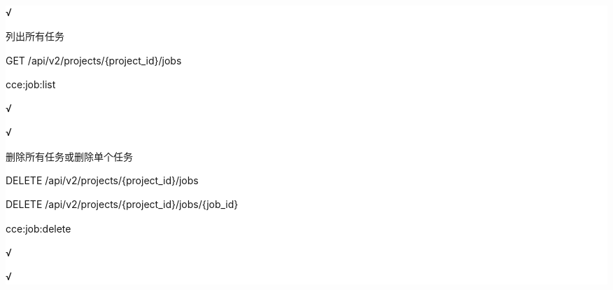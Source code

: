 <td class="cellrowborder" valign="top" width="18.05%" headers="mcps1.2.6.1.5 "><p id="zh-cn_topic_0272459940_p7981190122915"><a name="zh-cn_topic_0272459940_p7981190122915"></a><a name="zh-cn_topic_0272459940_p7981190122915"></a>√</p>
</td>
</tr>
<tr id="zh-cn_topic_0272459940_row98269343810"><td class="cellrowborder" valign="top" width="18.47%" headers="mcps1.2.6.1.1 "><p id="zh-cn_topic_0272459940_p1182693416819"><a name="zh-cn_topic_0272459940_p1182693416819"></a><a name="zh-cn_topic_0272459940_p1182693416819"></a>列出所有任务</p>
</td>
<td class="cellrowborder" valign="top" width="32.35%" headers="mcps1.2.6.1.2 "><p id="zh-cn_topic_0272459940_p7827434280"><a name="zh-cn_topic_0272459940_p7827434280"></a><a name="zh-cn_topic_0272459940_p7827434280"></a>GET /api/v2/projects/{project_id}/jobs</p>
</td>
<td class="cellrowborder" valign="top" width="17.72%" headers="mcps1.2.6.1.3 "><p id="zh-cn_topic_0272459940_p14826183418817"><a name="zh-cn_topic_0272459940_p14826183418817"></a><a name="zh-cn_topic_0272459940_p14826183418817"></a>cce:job:list</p>
</td>
<td class="cellrowborder" valign="top" width="13.41%" headers="mcps1.2.6.1.4 "><p id="zh-cn_topic_0272459940_p4981130172917"><a name="zh-cn_topic_0272459940_p4981130172917"></a><a name="zh-cn_topic_0272459940_p4981130172917"></a>√</p>
</td>
<td class="cellrowborder" valign="top" width="18.05%" headers="mcps1.2.6.1.5 "><p id="zh-cn_topic_0272459940_p4981190132916"><a name="zh-cn_topic_0272459940_p4981190132916"></a><a name="zh-cn_topic_0272459940_p4981190132916"></a>√</p>
</td>
</tr>
<tr id="zh-cn_topic_0272459940_row148275341788"><td class="cellrowborder" valign="top" width="18.47%" headers="mcps1.2.6.1.1 "><p id="zh-cn_topic_0272459940_p14827834686"><a name="zh-cn_topic_0272459940_p14827834686"></a><a name="zh-cn_topic_0272459940_p14827834686"></a>删除所有任务或删除单个任务</p>
</td>
<td class="cellrowborder" valign="top" width="32.35%" headers="mcps1.2.6.1.2 "><p id="zh-cn_topic_0272459940_p88271134184"><a name="zh-cn_topic_0272459940_p88271134184"></a><a name="zh-cn_topic_0272459940_p88271134184"></a>DELETE /api/v2/projects/{project_id}/jobs</p>
<p id="zh-cn_topic_0272459940_p1482713341184"><a name="zh-cn_topic_0272459940_p1482713341184"></a><a name="zh-cn_topic_0272459940_p1482713341184"></a>DELETE /api/v2/projects/{project_id}/jobs/{job_id}</p>
</td>
<td class="cellrowborder" valign="top" width="17.72%" headers="mcps1.2.6.1.3 "><p id="zh-cn_topic_0272459940_p108274345812"><a name="zh-cn_topic_0272459940_p108274345812"></a><a name="zh-cn_topic_0272459940_p108274345812"></a>cce:job:delete</p>
</td>
<td class="cellrowborder" valign="top" width="13.41%" headers="mcps1.2.6.1.4 "><p id="zh-cn_topic_0272459940_p189810011299"><a name="zh-cn_topic_0272459940_p189810011299"></a><a name="zh-cn_topic_0272459940_p189810011299"></a>√</p>
</td>
<td class="cellrowborder" valign="top" width="18.05%" headers="mcps1.2.6.1.5 "><p id="zh-cn_topic_0272459940_p149827011299"><a name="zh-cn_topic_0272459940_p149827011299"></a><a name="zh-cn_topic_0272459940_p149827011299"></a>√</p>
</td>
</tr>
</tbody>
</table>

